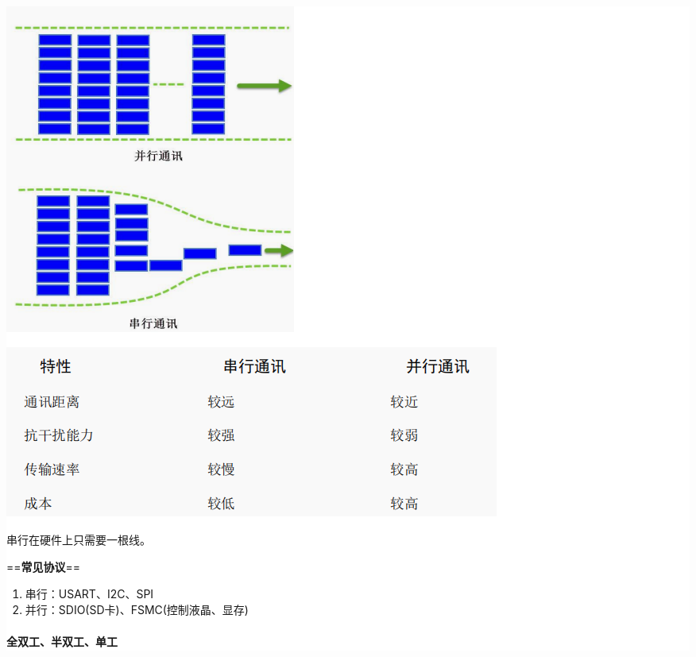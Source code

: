 ![](Pics/Fire/fire067.png)

![](Pics/Fire/fire068.png)

串行在硬件上只需要一根线。

==**常见协议**==
1. 串行：USART、I2C、SPI
2. 并行：SDIO(SD卡)、FSMC(控制液晶、显存)

#### 全双工、半双工、单工
